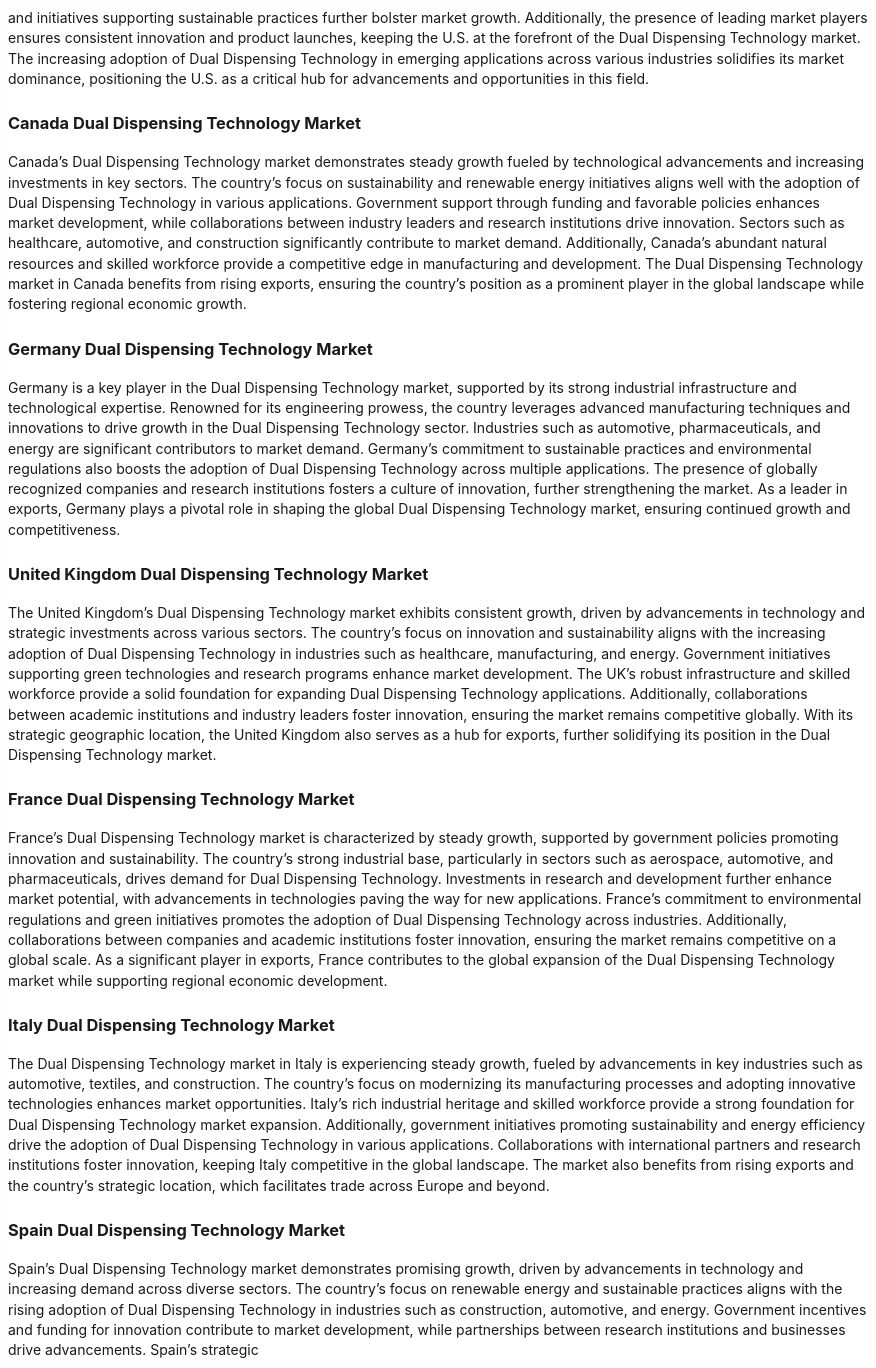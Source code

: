 and initiatives supporting sustainable practices further bolster market growth. Additionally, the presence of leading market players ensures consistent innovation and product launches, keeping the U.S. at the forefront of the Dual Dispensing Technology market. The increasing adoption of Dual Dispensing Technology in emerging applications across various industries solidifies its market dominance, positioning the U.S. as a critical hub for advancements and opportunities in this field.</p><h3>Canada Dual Dispensing Technology Market</h3><p>Canada&rsquo;s Dual Dispensing Technology market demonstrates steady growth fueled by technological advancements and increasing investments in key sectors. The country&rsquo;s focus on sustainability and renewable energy initiatives aligns well with the adoption of Dual Dispensing Technology in various applications. Government support through funding and favorable policies enhances market development, while collaborations between industry leaders and research institutions drive innovation. Sectors such as healthcare, automotive, and construction significantly contribute to market demand. Additionally, Canada&rsquo;s abundant natural resources and skilled workforce provide a competitive edge in manufacturing and development. The Dual Dispensing Technology market in Canada benefits from rising exports, ensuring the country&rsquo;s position as a prominent player in the global landscape while fostering regional economic growth.</p><h3>Germany Dual Dispensing Technology Market</h3><p>Germany is a key player in the Dual Dispensing Technology market, supported by its strong industrial infrastructure and technological expertise. Renowned for its engineering prowess, the country leverages advanced manufacturing techniques and innovations to drive growth in the Dual Dispensing Technology sector. Industries such as automotive, pharmaceuticals, and energy are significant contributors to market demand. Germany&rsquo;s commitment to sustainable practices and environmental regulations also boosts the adoption of Dual Dispensing Technology across multiple applications. The presence of globally recognized companies and research institutions fosters a culture of innovation, further strengthening the market. As a leader in exports, Germany plays a pivotal role in shaping the global Dual Dispensing Technology market, ensuring continued growth and competitiveness.</p><h3>United Kingdom Dual Dispensing Technology Market</h3><p>The United Kingdom&rsquo;s Dual Dispensing Technology market exhibits consistent growth, driven by advancements in technology and strategic investments across various sectors. The country&rsquo;s focus on innovation and sustainability aligns with the increasing adoption of Dual Dispensing Technology in industries such as healthcare, manufacturing, and energy. Government initiatives supporting green technologies and research programs enhance market development. The UK&rsquo;s robust infrastructure and skilled workforce provide a solid foundation for expanding Dual Dispensing Technology applications. Additionally, collaborations between academic institutions and industry leaders foster innovation, ensuring the market remains competitive globally. With its strategic geographic location, the United Kingdom also serves as a hub for exports, further solidifying its position in the Dual Dispensing Technology market.</p><h3>France Dual Dispensing Technology Market</h3><p>France&rsquo;s Dual Dispensing Technology market is characterized by steady growth, supported by government policies promoting innovation and sustainability. The country&rsquo;s strong industrial base, particularly in sectors such as aerospace, automotive, and pharmaceuticals, drives demand for Dual Dispensing Technology. Investments in research and development further enhance market potential, with advancements in technologies paving the way for new applications. France&rsquo;s commitment to environmental regulations and green initiatives promotes the adoption of Dual Dispensing Technology across industries. Additionally, collaborations between companies and academic institutions foster innovation, ensuring the market remains competitive on a global scale. As a significant player in exports, France contributes to the global expansion of the Dual Dispensing Technology market while supporting regional economic development.</p><h3>Italy Dual Dispensing Technology Market</h3><p>The Dual Dispensing Technology market in Italy is experiencing steady growth, fueled by advancements in key industries such as automotive, textiles, and construction. The country&rsquo;s focus on modernizing its manufacturing processes and adopting innovative technologies enhances market opportunities. Italy&rsquo;s rich industrial heritage and skilled workforce provide a strong foundation for Dual Dispensing Technology market expansion. Additionally, government initiatives promoting sustainability and energy efficiency drive the adoption of Dual Dispensing Technology in various applications. Collaborations with international partners and research institutions foster innovation, keeping Italy competitive in the global landscape. The market also benefits from rising exports and the country&rsquo;s strategic location, which facilitates trade across Europe and beyond.</p><h3>Spain Dual Dispensing Technology Market</h3><p>Spain&rsquo;s Dual Dispensing Technology market demonstrates promising growth, driven by advancements in technology and increasing demand across diverse sectors. The country&rsquo;s focus on renewable energy and sustainable practices aligns with the rising adoption of Dual Dispensing Technology in industries such as construction, automotive, and energy. Government incentives and funding for innovation contribute to market development, while partnerships between research institutions and businesses drive advancements. Spain&rsquo;s strategic